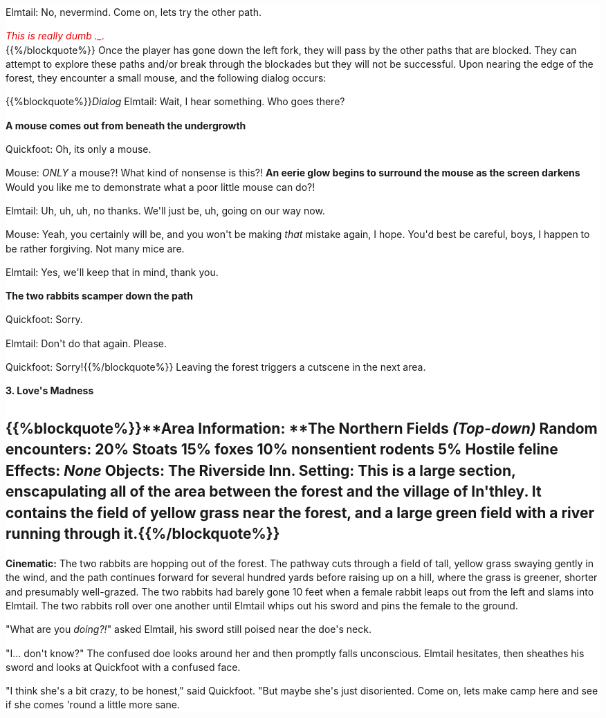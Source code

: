 Elmtail: No, nevermind. Come on, lets try the other path.
<div style="color: #EE0000; font-style:oblique;">This is really dumb ._.</div>{{%/blockquote%}}
Once the player has gone down the left fork, they will pass by the other paths that are blocked. They can attempt to explore these paths and/or break through the blockades but they will not be successful. Upon nearing the edge of the forest, they encounter a small mouse, and the following dialog occurs:

{{%blockquote%}}*Dialog*
Elmtail: Wait, I hear something. Who goes there?

**A mouse comes out from beneath the undergrowth**

Quickfoot: Oh, its only a mouse.

Mouse: *ONLY* a mouse?! What kind of nonsense is this?! **An eerie glow begins to surround the mouse as the screen darkens** Would you like me to demonstrate what a poor little mouse can do?!

Elmtail: Uh, uh, uh, no thanks. We'll just be, uh, going on our way now.

Mouse: Yeah, you certainly will be, and you won't be making *that* mistake again, I hope. You'd best be careful, boys, I happen to be rather forgiving. Not many mice are.

Elmtail: Yes, we'll keep that in mind, thank you.

**The two rabbits scamper down the path**

Quickfoot: Sorry.

Elmtail: Don't do that again. Please.

Quickfoot: Sorry!{{%/blockquote%}}
Leaving the forest triggers a cutscene in the next area.

**3. Love's Madness**

{{%blockquote%}}**Area Information: **The Northern Fields *(Top-down)*
Random encounters: 20% Stoats 15% foxes 10% nonsentient rodents 5% Hostile feline
Effects: *None*
Objects: The Riverside Inn.
Setting: This is a large section, enscapulating all of the area between the forest and the village of In'thley. It contains the field of yellow grass near the forest, and a large green field with a river running through it.{{%/blockquote%}}
----------------------
**Cinematic:** The two rabbits are hopping out of the forest. The pathway cuts through a field of tall, yellow grass swaying gently in the wind, and the path continues forward for several hundred yards before raising up on a hill, where the grass is greener, shorter and presumably well-grazed. The two rabbits had barely gone 10 feet when a female rabbit leaps out from the left and slams into Elmtail. The two rabbits roll over one another until Elmtail whips out his sword and pins the female to the ground.

"What are you *doing?!*" asked Elmtail, his sword still poised near the doe's neck.

"I... don't know?" The confused doe looks around her and then promptly falls unconscious. Elmtail hesitates, then sheathes his sword and looks at Quickfoot with a confused face.

"I think she's a bit crazy, to be honest," said Quickfoot. "But maybe she's just disoriented. Come on, lets make camp here and see if she comes 'round a little more sane.
